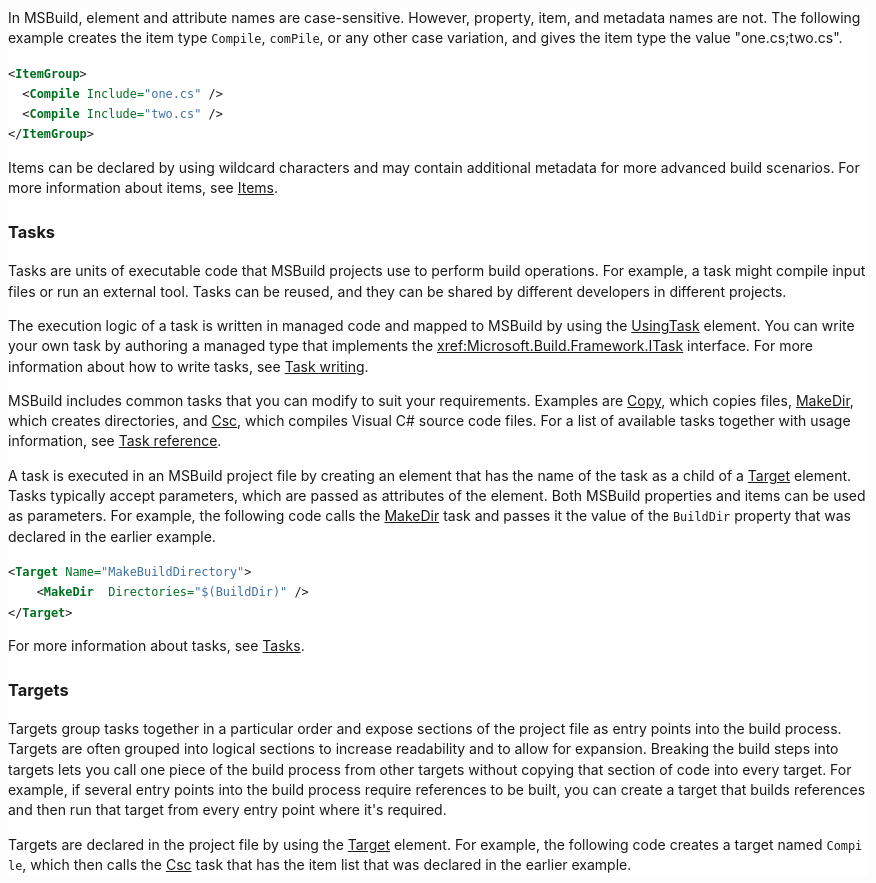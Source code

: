  In MSBuild, element and attribute names are case-sensitive. However, property, item, and metadata names are not. The following example creates the item type `Compile`, `comPile`, or any other case variation, and gives the item type the value "one.cs;two.cs".

```xml
<ItemGroup>
  <Compile Include="one.cs" />
  <Compile Include="two.cs" />
</ItemGroup>
```

 Items can be declared by using wildcard characters and may contain additional metadata for more advanced build scenarios. For more information about items, see [Items](../msbuild/msbuild-items.md).

### <a name="BKMK_Tasks"></a> Tasks

 Tasks are units of executable code that MSBuild projects use to perform build operations. For example, a task might compile input files or run an external tool. Tasks can be reused, and they can be shared by different developers in different projects.

 The execution logic of a task is written in managed code and mapped to MSBuild by using the [UsingTask](../msbuild/usingtask-element-msbuild.md) element. You can write your own task by authoring a managed type that implements the <xref:Microsoft.Build.Framework.ITask> interface. For more information about how to write tasks, see [Task writing](../msbuild/task-writing.md).

 MSBuild includes common tasks that you can modify to suit your requirements. Examples are [Copy](../msbuild/copy-task.md), which copies files, [MakeDir](../msbuild/makedir-task.md), which creates directories, and [Csc](../msbuild/csc-task.md), which compiles Visual C# source code files. For a list of available tasks together with usage information, see [Task reference](../msbuild/msbuild-task-reference.md).

 A task is executed in an MSBuild project file by creating an element that has the name of the task as a child of a [Target](../msbuild/target-element-msbuild.md) element. Tasks typically accept parameters, which are passed as attributes of the element. Both MSBuild properties and items can be used as parameters. For example, the following code calls the [MakeDir](../msbuild/makedir-task.md) task and passes it the value of the `BuildDir` property that was declared in the earlier example.

```xml
<Target Name="MakeBuildDirectory">
    <MakeDir  Directories="$(BuildDir)" />
</Target>
```

 For more information about tasks, see [Tasks](../msbuild/msbuild-tasks.md).

### <a name="BKMK_Targets"></a> Targets

 Targets group tasks together in a particular order and expose sections of the project file as entry points into the build process. Targets are often grouped into logical sections to increase readability and to allow for expansion. Breaking the build steps into targets lets you call one piece of the build process from other targets without copying that section of code into every target. For example, if several entry points into the build process require references to be built, you can create a target that builds references and then run that target from every entry point where it's required.

 Targets are declared in the project file by using the [Target](../msbuild/target-element-msbuild.md) element. For example, the following code creates a target named `Compile`, which then calls the [Csc](../msbuild/csc-task.md) task that has the item list that was declared in the earlier example.

